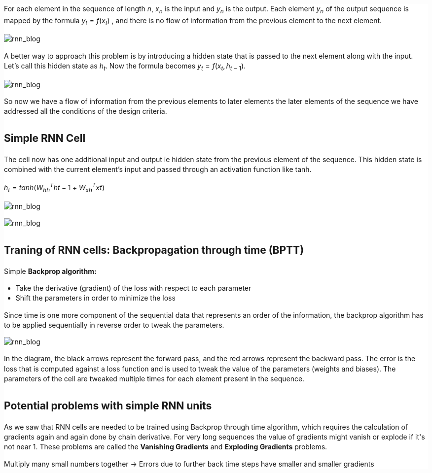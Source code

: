 For each element in the sequence of length $n$, $x_n$  is the input and  $y_n$ is the output. Each element $y_n$  of the output sequence is mapped by the formula $y_t = f(x_t)$ , and there is no flow of information from the previous element to the next element.

![rnn_blog](images/post/rnn_blog%204.png)

A better way to approach this problem is by introducing a hidden state that is passed to the next element along with the input. Let’s call this hidden state as $h_{t}$. Now the formula becomes $y_{t} = f({x_t, h_{t-1}})$.

![rnn_blog](images/post/rnn_blog%205.png)

So now we have a flow of information from the previous elements to later elements the later elements of the sequence we have addressed all the conditions of the design criteria.

## Simple RNN Cell

The cell now has one additional input and output ie hidden state from the previous element of the sequence. This hidden state is combined with the current element’s input and passed through an activation function like tanh.

$h_t = tanh(W^T_{hh}h{t-1} + W^T_{xh}x{t})$

![rnn_blog](images/post/rnn_blog%206.png)

![rnn_blog](images/post/rnn_blog%207.png)

## Traning of RNN cells: Backpropagation through time (BPTT)

Simple **Backprop algorithm:**

- Take the derivative (gradient) of the loss with respect to each parameter
- Shift the parameters in order to minimize the loss

Since time is one more component of the sequential data that represents an order of the information, the backprop algorithm has to be applied sequentially in reverse order to tweak the parameters.

![rnn_blog](images/post/rnn_blog%208.png)

In the diagram, the black arrows represent the forward pass, and the red arrows represent the backward pass. The error is the loss that is computed against a loss function and is used to tweak the value of the parameters (weights and biases). The parameters of the cell are tweaked multiple times for each element present in the sequence.

## Potential problems with simple RNN units

As we saw that RNN cells are needed to be trained using Backprop through time algorithm, which requires the calculation of gradients again and again done by chain derivative. For very long sequences the value of gradients might vanish or explode if it's not near 1.  These problems are called the **Vanishing Gradients** and **Exploding Gradients** problems.

Multiply many small numbers together → Errors due to further back time steps have smaller and smaller gradients
